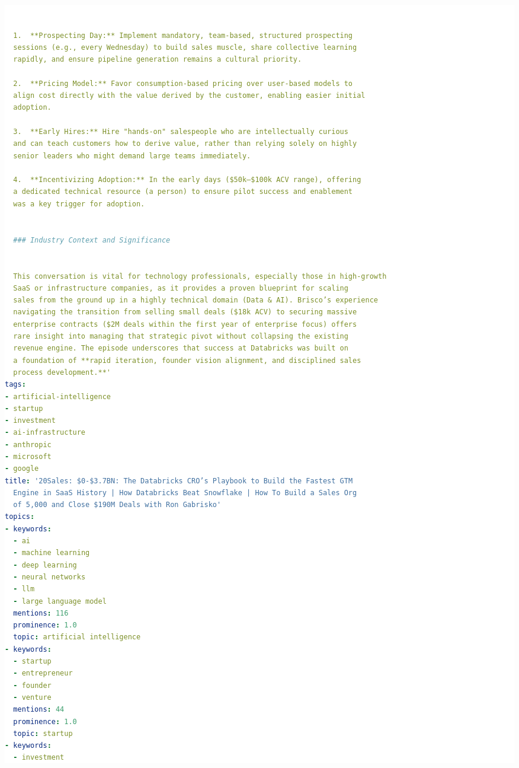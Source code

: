 ```yaml


  1.  **Prospecting Day:** Implement mandatory, team-based, structured prospecting
  sessions (e.g., every Wednesday) to build sales muscle, share collective learning
  rapidly, and ensure pipeline generation remains a cultural priority.

  2.  **Pricing Model:** Favor consumption-based pricing over user-based models to
  align cost directly with the value derived by the customer, enabling easier initial
  adoption.

  3.  **Early Hires:** Hire "hands-on" salespeople who are intellectually curious
  and can teach customers how to derive value, rather than relying solely on highly
  senior leaders who might demand large teams immediately.

  4.  **Incentivizing Adoption:** In the early days ($50k–$100k ACV range), offering
  a dedicated technical resource (a person) to ensure pilot success and enablement
  was a key trigger for adoption.


  ### Industry Context and Significance


  This conversation is vital for technology professionals, especially those in high-growth
  SaaS or infrastructure companies, as it provides a proven blueprint for scaling
  sales from the ground up in a highly technical domain (Data & AI). Brisco’s experience
  navigating the transition from selling small deals ($18k ACV) to securing massive
  enterprise contracts ($2M deals within the first year of enterprise focus) offers
  rare insight into managing that strategic pivot without collapsing the existing
  revenue engine. The episode underscores that success at Databricks was built on
  a foundation of **rapid iteration, founder vision alignment, and disciplined sales
  process development.**'
tags:
- artificial-intelligence
- startup
- investment
- ai-infrastructure
- anthropic
- microsoft
- google
title: '20Sales: $0-$3.7BN: The Databricks CRO’s Playbook to Build the Fastest GTM
  Engine in SaaS History | How Databricks Beat Snowflake | How To Build a Sales Org
  of 5,000 and Close $190M Deals with Ron Gabrisko'
topics:
- keywords:
  - ai
  - machine learning
  - deep learning
  - neural networks
  - llm
  - large language model
  mentions: 116
  prominence: 1.0
  topic: artificial intelligence
- keywords:
  - startup
  - entrepreneur
  - founder
  - venture
  mentions: 44
  prominence: 1.0
  topic: startup
- keywords:
  - investment
```